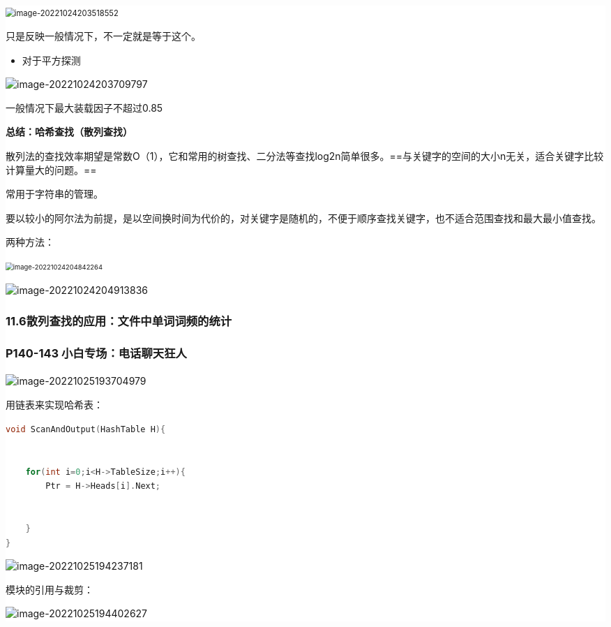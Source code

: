 <img src="C:\Users\gaohan\AppData\Roaming\Typora\typora-user-images\image-20221024203518552.png" alt="image-20221024203518552" style="zoom:80%;" />

只是反映一般情况下，不一定就是等于这个。

- 对于平方探测

![image-20221024203709797](C:\Users\gaohan\AppData\Roaming\Typora\typora-user-images\image-20221024203709797.png) 

一般情况下最大装载因子不超过0.85

**总结：哈希查找（散列查找）**

散列法的查找效率期望是常数O（1），它和常用的树查找、二分法等查找log2n简单很多。==与关键字的空间的大小n无关，适合关键字比较计算量大的问题。==

常用于字符串的管理。

要以较小的阿尔法为前提，是以空间换时间为代价的，对关键字是随机的，不便于顺序查找关键字，也不适合范围查找和最大最小值查找。



两种方法：

<img src="C:\Users\gaohan\AppData\Roaming\Typora\typora-user-images\image-20221024204842264.png" alt="image-20221024204842264" style="zoom:67%;" />

![image-20221024204913836](C:\Users\gaohan\AppData\Roaming\Typora\typora-user-images\image-20221024204913836.png)

### 11.6散列查找的应用：文件中单词词频的统计



### P140-143 小白专场：电话聊天狂人

 ![image-20221025193704979](C:\Users\gaohan\AppData\Roaming\Typora\typora-user-images\image-20221025193704979.png)

用链表来实现哈希表：

```c
void ScanAndOutput(HashTable H){
    
    
    for(int i=0;i<H->TableSize;i++){
        Ptr = H->Heads[i].Next;
        
        
    }
}
```

![image-20221025194237181](C:\Users\gaohan\AppData\Roaming\Typora\typora-user-images\image-20221025194237181.png)

模块的引用与裁剪：

![image-20221025194402627](C:\Users\gaohan\AppData\Roaming\Typora\typora-user-images\image-20221025194402627.png)




